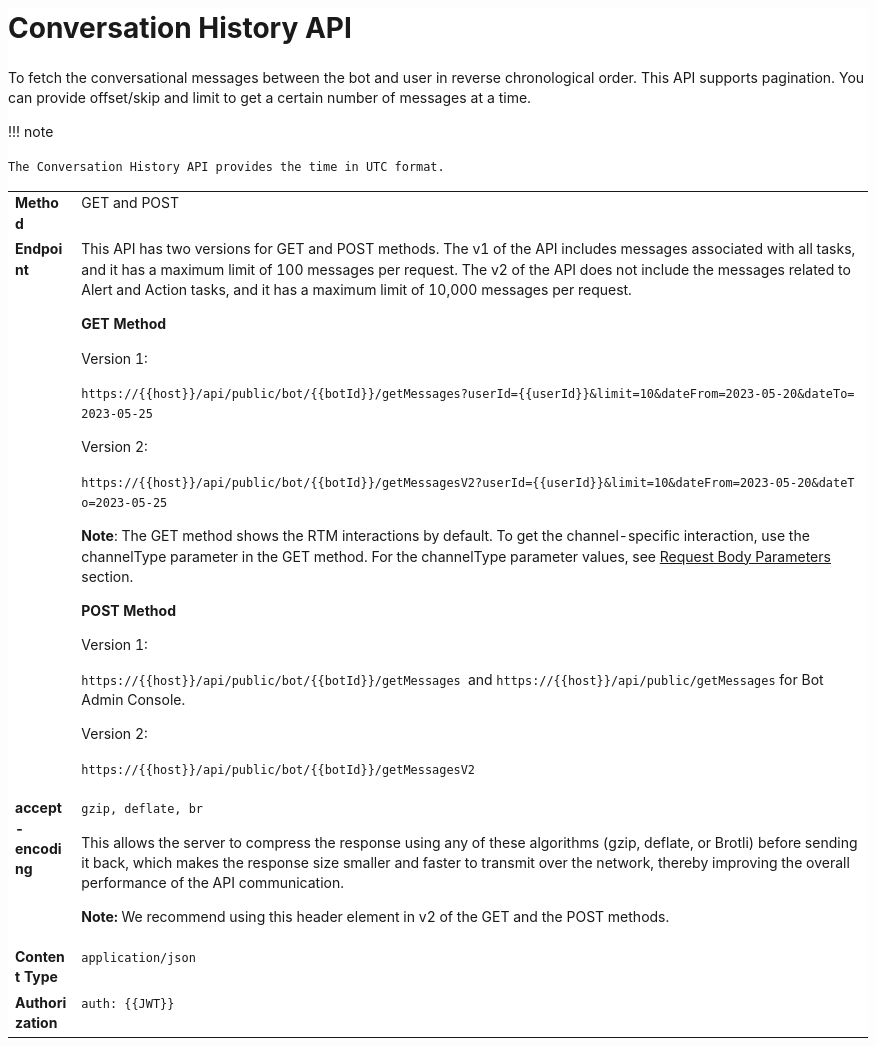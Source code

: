 # Conversation History API

To fetch the conversational messages between the bot and user in reverse chronological order. This API supports pagination. You can provide offset/skip and limit to get a certain number of messages at a time.

!!! note

    The Conversation History API provides the time in UTC format.

<table>
  <tr>
   <td><strong>Method</strong>
   </td>
   <td>GET and POST
   </td>
  </tr>
  <tr>
   <td><strong>Endpoint</strong>
   </td>
   <td>This API has two versions for GET and POST methods. The v1 of the API includes messages associated with all tasks, and it has a maximum limit of 100 messages per request. The v2 of the API does not include the messages related to Alert and Action tasks, and it has a maximum limit of 10,000 messages per request.
<p>
<strong>GET Method</strong><p>Version 1: <p><code>https://{{host}}/api/public/bot/{{botId}}/getMessages?userId={{userId}}&limit=10&dateFrom=2023-05-20&dateTo=2023-05-25</code><p>Version 2: <p><code>https://{{host}}/api/public/bot/{{botId}}/getMessagesV2?userId={{userId}}&limit=10&dateFrom=2023-05-20&dateTo=2023-05-25</code>
<p>
<strong>Note</strong>: The GET method shows the RTM interactions by default. To get the channel-specific interaction, use the channelType parameter in the GET method. For the channelType parameter values, see <a href="#Request_Body_Parameters">Request Body Parameters</a> section.
<p>
<strong>POST Method</strong><p>Version 1:<p>
<code>https://{{host}}/api/public/bot/{{botId}}/getMessages </code>and <code>https://{{host}}/api/public/getMessages</code> for Bot Admin Console.
<p>Version 2:<p>
<code>https://{{host}}/api/public/bot/{{botId}}/getMessagesV2</code>
   </td>
  </tr>
  <tr>
   <td><strong>accept-encoding</strong>
   </td>
   <td><code>gzip, deflate, br</code>
<p>
This allows the server to compress the response using any of these algorithms (gzip, deflate, or Brotli) before sending it back, which makes the response size smaller and faster to transmit over the network, thereby improving the overall performance of the API communication.
<p>
<strong>Note:</strong> We recommend using this header element in v2 of the GET and the POST methods.
   </td>
  </tr>
  <tr>
   <td><strong>Content Type</strong>
   </td>
   <td><code>application/json</code>
   </td>
  </tr>
  <tr>
   <td><strong>Authorization</strong>
   </td>
   <td><code>auth: {{JWT}}</code>